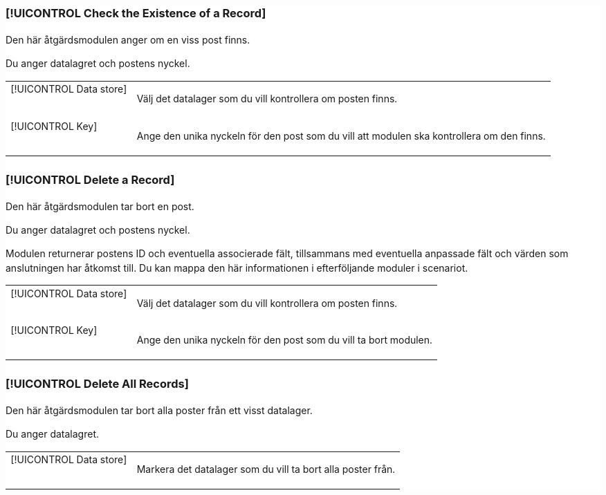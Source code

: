 ### [!UICONTROL Check the Existence of a Record]

Den här åtgärdsmodulen anger om en viss post finns.

Du anger datalagret och postens nyckel.

<table style="table-layout:auto">
 <col> 
 <col> 
 <tbody> 
  <tr> 
   <td>[!UICONTROL Data store] </td> 
   <td> <p>Välj det datalager som du vill kontrollera om posten finns.</p> </td> 
  </tr> 
  <tr> 
   <td>[!UICONTROL Key] </td> 
   <td> <p>Ange den unika nyckeln för den post som du vill att modulen ska kontrollera om den finns.</p> </td> 
  </tr> 
 </tbody> 
</table>

### [!UICONTROL Delete a Record]

Den här åtgärdsmodulen tar bort en post.

Du anger datalagret och postens nyckel.

Modulen returnerar postens ID och eventuella associerade fält, tillsammans med eventuella anpassade fält och värden som anslutningen har åtkomst till. Du kan mappa den här informationen i efterföljande moduler i scenariot.

<table style="table-layout:auto">
 <col> 
 <col> 
 <tbody> 
  <tr> 
   <td>[!UICONTROL Data store] </td> 
   <td> <p>Välj det datalager som du vill kontrollera om posten finns.</p> </td> 
  </tr> 
  <tr> 
   <td>[!UICONTROL Key] </td> 
   <td> <p>Ange den unika nyckeln för den post som du vill ta bort modulen.</p> </td> 
  </tr> 
 </tbody> 
</table>

### [!UICONTROL Delete All Records]

Den här åtgärdsmodulen tar bort alla poster från ett visst datalager.

Du anger datalagret.

<table style="table-layout:auto">
 <col> 
 <col> 
 <tbody> 
  <tr> 
   <td>[!UICONTROL Data store] </td> 
   <td> <p>Markera det datalager som du vill ta bort alla poster från.</p> </td> 
  </tr> 
 </tbody> 
</table>
